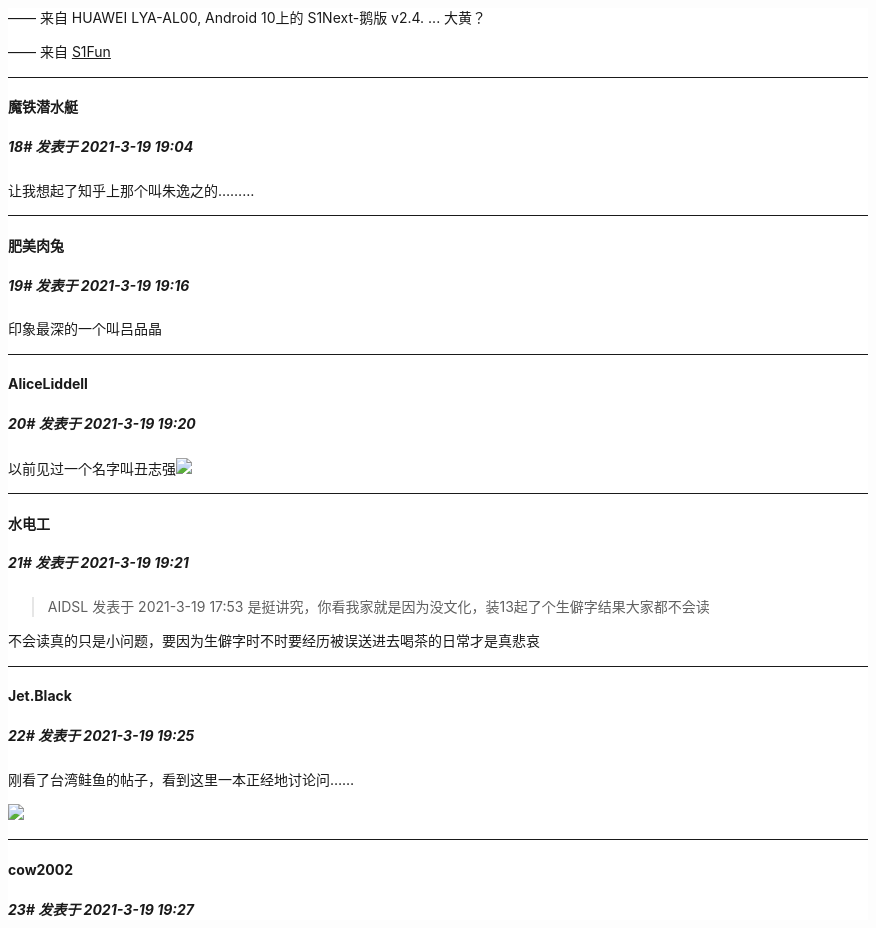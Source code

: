 —— 来自 HUAWEI LYA-AL00, Android 10上的 S1Next-鹅版 v2.4. ...</blockquote>
大黄？

—— 来自 [S1Fun](https://s1fun.koalcat.com)


*****

####  魔铁潜水艇  
##### 18#       发表于 2021-3-19 19:04


让我想起了知乎上那个叫朱逸之的………


*****

####  肥美肉兔  
##### 19#       发表于 2021-3-19 19:16


印象最深的一个叫吕品晶


*****

####  AliceLiddell  
##### 20#       发表于 2021-3-19 19:20


以前见过一个名字叫丑志强<img src="https://static.saraba1st.com/image/smiley/face2017/068.png" referrerpolicy="no-referrer">


*****

####  水电工  
##### 21#       发表于 2021-3-19 19:21


<blockquote>AIDSL 发表于 2021-3-19 17:53
是挺讲究，你看我家就是因为没文化，装13起了个生僻字结果大家都不会读</blockquote>
不会读真的只是小问题，要因为生僻字时不时要经历被误送进去喝茶的日常才是真悲哀


*****

####  Jet.Black  
##### 22#       发表于 2021-3-19 19:25


刚看了台湾鲑鱼的帖子，看到这里一本正经地讨论问……

<img src="https://static.saraba1st.com/image/smiley/face2017/105.png" referrerpolicy="no-referrer">


*****

####  cow2002  
##### 23#       发表于 2021-3-19 19:27
